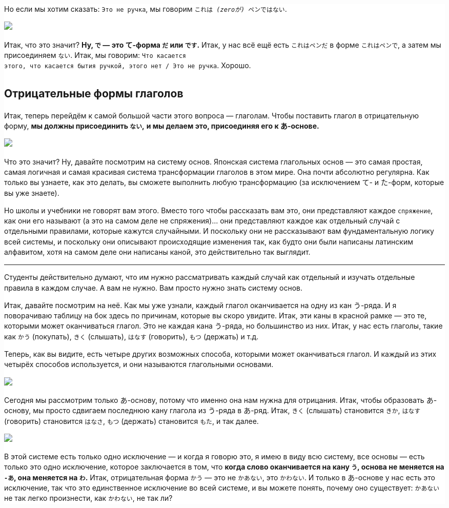 Но если мы хотим сказать: <code>Это не ручка</code>, мы говорим <code>これは *(zeroが)* ペンではない</code>.

![](../media/image213.webp)

Итак, что это значит? **Ну, <code>で</code> — это て-форма <code>だ</code> или <code>です</code>.** Итак, у нас всё ещё есть <code>これはペンだ</code> в форме <code>これはペンで</code>, а затем мы присоединяем <code>ない</code>. Итак, мы говорим: <code>Что касается этого, что касается бытия ручкой, этого нет / Это не ручка</code>. Хорошо.

## Отрицательные формы глаголов

Итак, теперь перейдём к самой большой части этого вопроса — глаголам. Чтобы поставить глагол в отрицательную форму, **мы должны присоединить <code>ない</code>,** **и мы делаем это, присоединяя его к あ-основе.**

![](../media/image488.webp)

Что это значит? Ну, давайте посмотрим на систему основ. Японская система глагольных основ — это самая простая, самая логичная и самая красивая система трансформации глаголов в этом мире. Она почти абсолютно регулярна. Как только вы узнаете, как это делать, вы сможете выполнить любую трансформацию (за исключением て- и た-форм, которые вы уже знаете).

Но школы и учебники не говорят вам этого. Вместо того чтобы рассказать вам это, они представляют каждое <code>спряжение</code>, как они его называют (а это на самом деле не спряжения)... они представляют каждое как отдельный случай с отдельными правилами, которые кажутся случайными. И поскольку они не рассказывают вам фундаментальную логику всей системы, и поскольку они описывают происходящие изменения так, как будто они были написаны латинским алфавитом, хотя на самом деле они написаны каной, это действительно так выглядит.

---

Студенты действительно думают, что им нужно рассматривать каждый случай как отдельный и изучать отдельные правила в каждом случае. А вам не нужно. Вам просто нужно знать систему основ.

Итак, давайте посмотрим на неё. Как мы уже узнали, каждый глагол оканчивается на одну из кан う-ряда. И я поворачиваю таблицу на бок здесь по причинам, которые вы скоро увидите. Итак, эти каны в красной рамке — это те, которыми может оканчиваться глагол. Это не каждая кана う-ряда, но большинство из них. Итак, у нас есть глаголы, такие как <code>かう</code> (покупать), <code>きく</code> (слышать), <code>はなす</code> (говорить), <code>もつ</code> (держать) и т.д.

Теперь, как вы видите, есть четыре других возможных способа, которыми может оканчиваться глагол. И каждый из этих четырёх способов используется, и они называются глагольными основами.

![](../media/image36.webp)

Сегодня мы рассмотрим только あ-основу, потому что именно она нам нужна для отрицания. Итак, чтобы образовать あ-основу, мы просто сдвигаем последнюю кану глагола из う-ряда в あ-ряд. Итак, <code>きく</code> (слышать) становится <code>きか</code>, <code>はなす</code> (говорить) становится <code>はなさ</code>, <code>もつ</code> (держать) становится <code>もた</code>, и так далее.

![](../media/image816.webp)

В этой системе есть только одно исключение — и когда я говорю это, я имею в виду всю систему, все основы — есть только это одно исключение, которое заключается в том, что **когда слово оканчивается на кану <code>う</code>, основа не меняется на <code>-あ</code>, она меняется на <code>わ</code>.** Итак, отрицательная форма <code>かう</code> — это не <code>かあない</code>, это <code>かわない</code>. И только в あ-основе у нас есть это исключение, так что это единственное исключение во всей системе, и вы можете понять, почему оно существует: <code>かあない</code> не так легко произнести, как <code>かわない</code>, не так ли?
